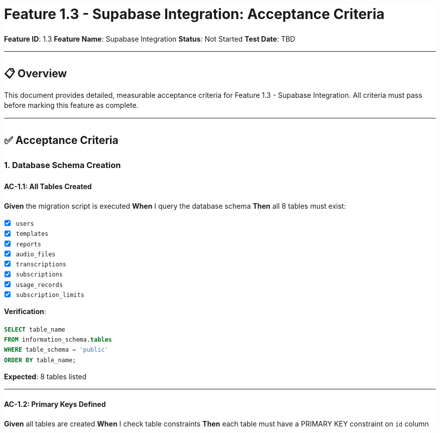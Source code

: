 # Feature 1.3 - Supabase Integration: Acceptance Criteria

**Feature ID**: 1.3
**Feature Name**: Supabase Integration
**Status**: Not Started
**Test Date**: TBD

---

## 📋 Overview

This document provides detailed, measurable acceptance criteria for Feature 1.3 - Supabase Integration. All criteria must pass before marking this feature as complete.

---

## ✅ Acceptance Criteria

### 1. Database Schema Creation

#### AC-1.1: All Tables Created

**Given** the migration script is executed
**When** I query the database schema
**Then** all 8 tables must exist:

- [x] `users`
- [x] `templates`
- [x] `reports`
- [x] `audio_files`
- [x] `transcriptions`
- [x] `subscriptions`
- [x] `usage_records`
- [x] `subscription_limits`

**Verification**:

```sql
SELECT table_name
FROM information_schema.tables
WHERE table_schema = 'public'
ORDER BY table_name;
```

**Expected**: 8 tables listed

---

#### AC-1.2: Primary Keys Defined

**Given** all tables are created
**When** I check table constraints
**Then** each table must have a PRIMARY KEY constraint on `id` column
